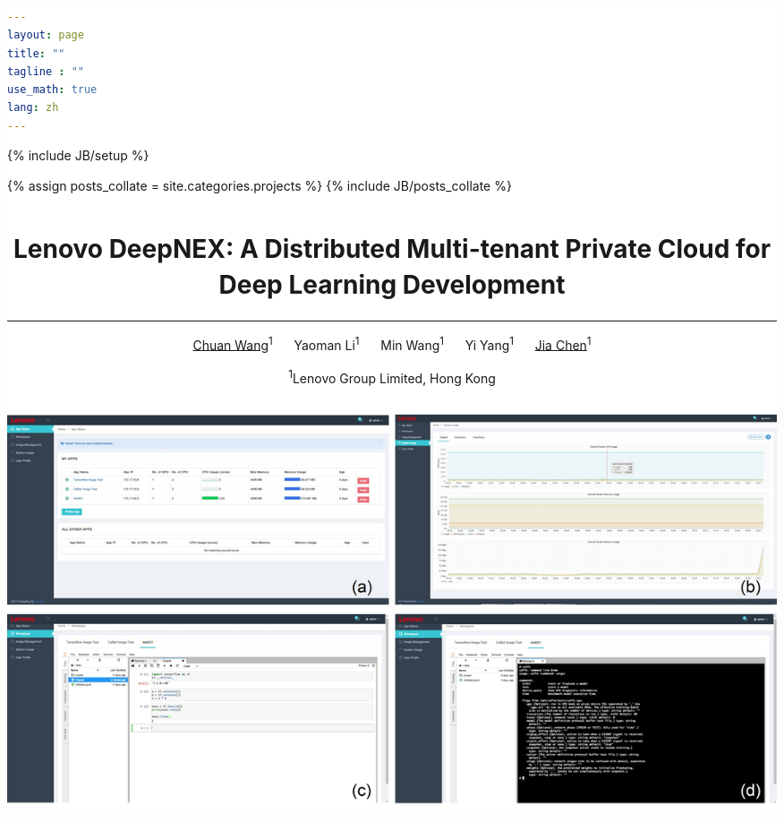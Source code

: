 ```yaml
---
layout: page
title: ""
tagline : ""
use_math: true
lang: zh
---
```

{% include JB/setup %}

{% assign posts_collate = site.categories.projects %}
{% include JB/posts_collate %}

<link rel="stylesheet" href="/glyphicons/css/glyphicons.css">

<h1 style="text-align:center;">Lenovo DeepNEX: A Distributed Multi-tenant Private Cloud for Deep Learning Development</h1>

---

<p style="text-align:center;">
	<a href="http://i.cs.hku.hk/~cwang/">Chuan Wang</a><sup>1</sup>
	&nbsp;&nbsp;&nbsp;&nbsp;
	Yaoman Li<sup>1</sup>
	&nbsp;&nbsp;&nbsp;&nbsp;
	Min Wang<sup>1</sup>
	&nbsp;&nbsp;&nbsp;&nbsp;
	Yi Yang<sup>1</sup>
	&nbsp;&nbsp;&nbsp;&nbsp;
	<a href="http://www.jiachen.org/">Jia Chen</a><sup>1</sup>
</p>

<p style="text-align:center;">
	<sup>1</sup>Lenovo Group Limited, Hong Kong
</p>

<p style="text-align:center; margin-top: 30px;">
	<img src="main.jpg" alt="demo" style="width: 100%;">
</p>
